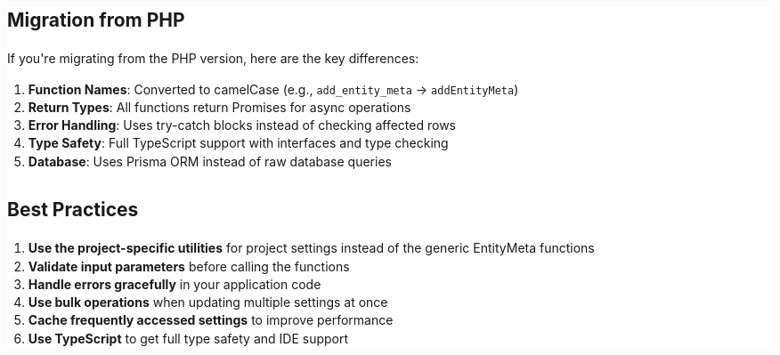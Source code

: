 ## Migration from PHP

If you're migrating from the PHP version, here are the key differences:

1. **Function Names**: Converted to camelCase (e.g., `add_entity_meta` → `addEntityMeta`)
2. **Return Types**: All functions return Promises for async operations
3. **Error Handling**: Uses try-catch blocks instead of checking affected rows
4. **Type Safety**: Full TypeScript support with interfaces and type checking
5. **Database**: Uses Prisma ORM instead of raw database queries

## Best Practices

1. **Use the project-specific utilities** for project settings instead of the generic EntityMeta functions
2. **Validate input parameters** before calling the functions
3. **Handle errors gracefully** in your application code
4. **Use bulk operations** when updating multiple settings at once
5. **Cache frequently accessed settings** to improve performance
6. **Use TypeScript** to get full type safety and IDE support
